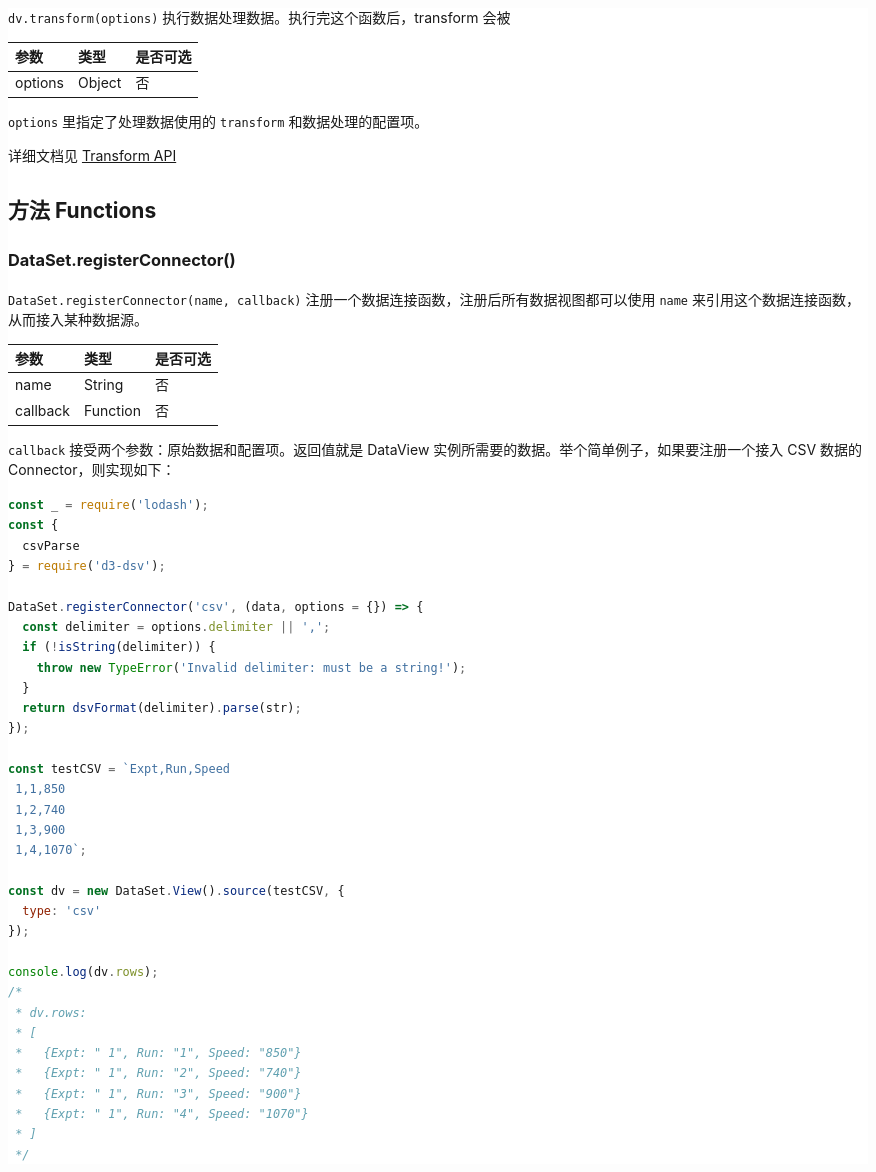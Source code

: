 `dv.transform(options)` 执行数据处理数据。执行完这个函数后，transform 会被

| 参数 | 类型 | 是否可选 |
| :--- | :--- | :--- |
| options | Object | 否 |

`options` 里指定了处理数据使用的 `transform` 和数据处理的配置项。

详细文档见 [Transform API](/zh/docs/api/transform)

## 方法 Functions

### DataSet.registerConnector()

`DataSet.registerConnector(name, callback)` 注册一个数据连接函数，注册后所有数据视图都可以使用 `name` 来引用这个数据连接函数，从而接入某种数据源。

| 参数 | 类型 | 是否可选 |
| :--- | :--- | :--- |
| name | String | 否 |
| callback | Function | 否 |

`callback` 接受两个参数：原始数据和配置项。返回值就是 DataView 实例所需要的数据。举个简单例子，如果要注册一个接入 CSV 数据的 Connector，则实现如下：

```js
const _ = require('lodash');
const {
  csvParse
} = require('d3-dsv');

DataSet.registerConnector('csv', (data, options = {}) => {
  const delimiter = options.delimiter || ',';
  if (!isString(delimiter)) {
    throw new TypeError('Invalid delimiter: must be a string!');
  }
  return dsvFormat(delimiter).parse(str);
});

const testCSV = `Expt,Run,Speed
 1,1,850
 1,2,740
 1,3,900
 1,4,1070`;

const dv = new DataSet.View().source(testCSV, {
  type: 'csv'
});

console.log(dv.rows);
/*
 * dv.rows:
 * [
 *   {Expt: " 1", Run: "1", Speed: "850"}
 *   {Expt: " 1", Run: "2", Speed: "740"}
 *   {Expt: " 1", Run: "3", Speed: "900"}
 *   {Expt: " 1", Run: "4", Speed: "1070"}
 * ]
 */
```

